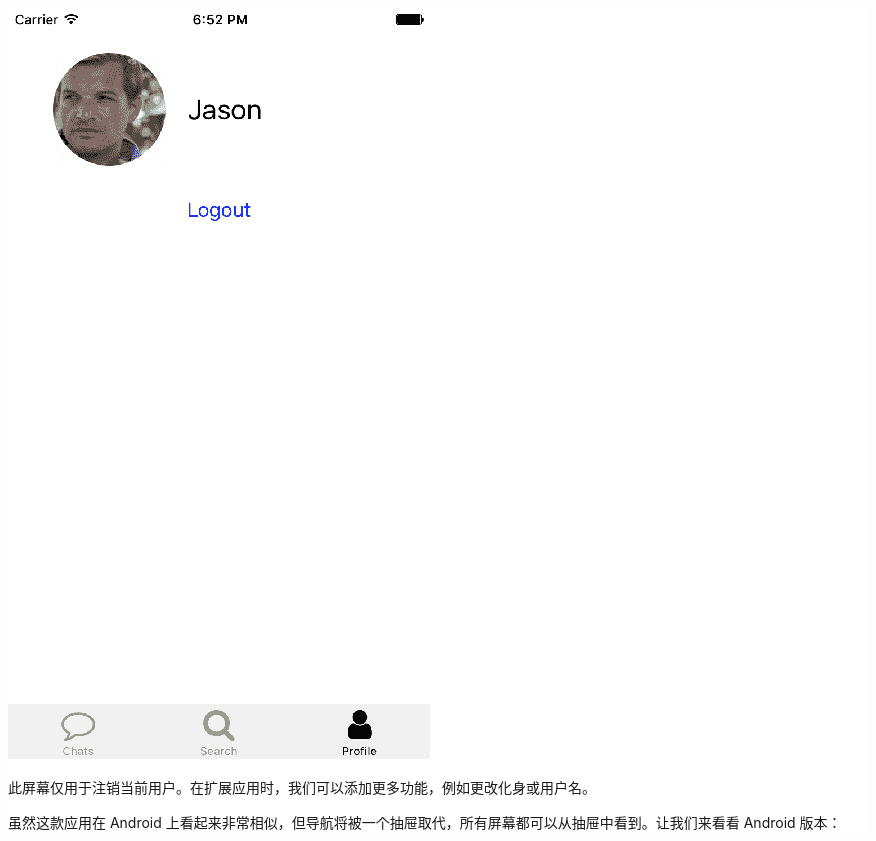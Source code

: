 ![](img/5e03b5e4-8945-4c4e-bcb1-087c85575919.png)

此屏幕仅用于注销当前用户。在扩展应用时，我们可以添加更多功能，例如更改化身或用户名。

虽然这款应用在 Android 上看起来非常相似，但导航将被一个抽屉取代，所有屏幕都可以从抽屉中看到。让我们来看看 Android 版本：
